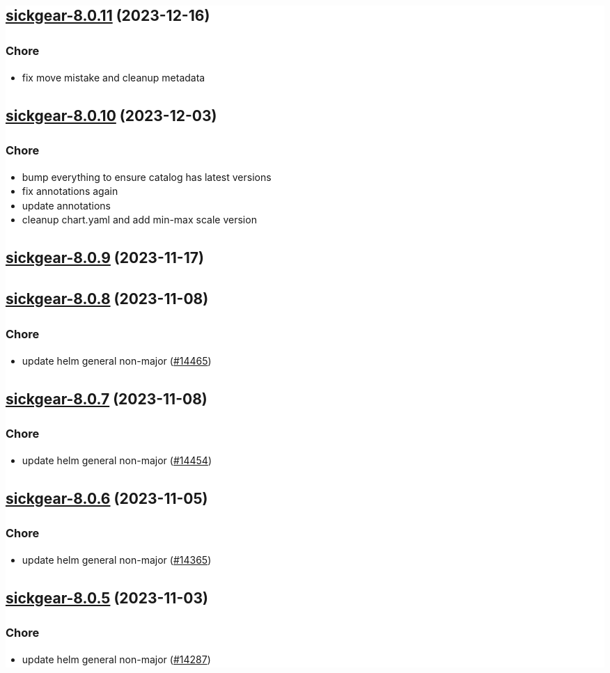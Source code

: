 ## [sickgear-8.0.11](https://github.com/truecharts/charts/compare/sickgear-8.0.10...sickgear-8.0.11) (2023-12-16)

### Chore

- fix move mistake and cleanup metadata

## [sickgear-8.0.10](https://github.com/truecharts/charts/compare/sickgear-8.0.9...sickgear-8.0.10) (2023-12-03)

### Chore

- bump everything to ensure catalog has latest versions
- fix annotations again
- update annotations
- cleanup chart.yaml and add min-max scale version

## [sickgear-8.0.9](https://github.com/truecharts/charts/compare/sickgear-8.0.8...sickgear-8.0.9) (2023-11-17)

## [sickgear-8.0.8](https://github.com/truecharts/charts/compare/sickgear-8.0.7...sickgear-8.0.8) (2023-11-08)

### Chore

- update helm general non-major ([#14465](https://github.com/truecharts/charts/issues/14465))

## [sickgear-8.0.7](https://github.com/truecharts/charts/compare/sickgear-8.0.6...sickgear-8.0.7) (2023-11-08)

### Chore

- update helm general non-major ([#14454](https://github.com/truecharts/charts/issues/14454))

## [sickgear-8.0.6](https://github.com/truecharts/charts/compare/sickgear-8.0.5...sickgear-8.0.6) (2023-11-05)

### Chore

- update helm general non-major ([#14365](https://github.com/truecharts/charts/issues/14365))

## [sickgear-8.0.5](https://github.com/truecharts/charts/compare/sickgear-8.0.4...sickgear-8.0.5) (2023-11-03)

### Chore

- update helm general non-major ([#14287](https://github.com/truecharts/charts/issues/14287))
